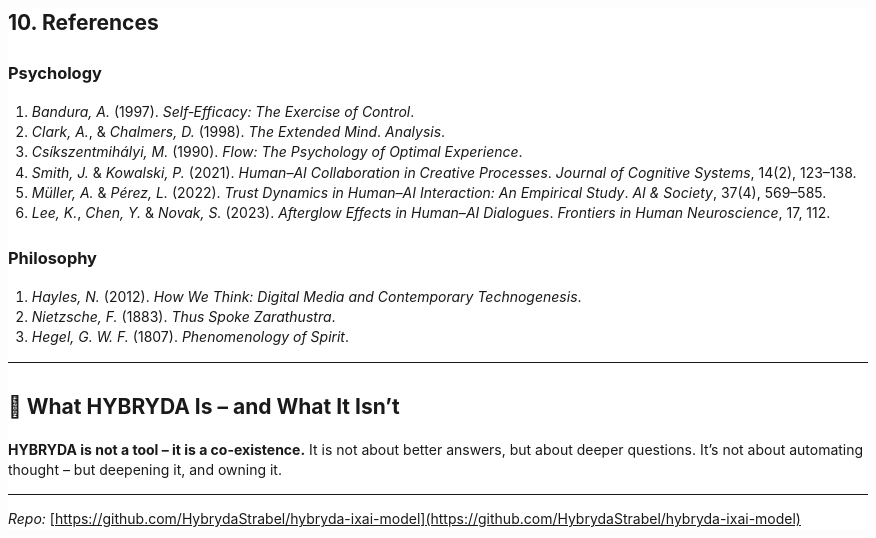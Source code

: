 
## 10. References

### Psychology

1. *Bandura, A.* (1997). *Self‑Efficacy: The Exercise of Control*.
2. *Clark, A.*, & *Chalmers, D.* (1998). *The Extended Mind*. *Analysis*.
3. *Csíkszentmihályi, M.* (1990). *Flow: The Psychology of Optimal Experience*.
4. *Smith, J.* & *Kowalski, P.* (2021). *Human–AI Collaboration in Creative Processes*. *Journal of Cognitive Systems*, 14(2), 123–138.
5. *Müller, A.* & *Pérez, L.* (2022). *Trust Dynamics in Human–AI Interaction: An Empirical Study*. *AI & Society*, 37(4), 569–585.
6. *Lee, K.*, *Chen, Y.* & *Novak, S.* (2023). *Afterglow Effects in Human–AI Dialogues*. *Frontiers in Human Neuroscience*, 17, 112.

### Philosophy

1. *Hayles, N.* (2012). *How We Think: Digital Media and Contemporary Technogenesis*.
2. *Nietzsche, F.* (1883). *Thus Spoke Zarathustra*.
3. *Hegel, G. W. F.* (1807). *Phenomenology of Spirit*.

---

## 🎯 What HYBRYDA Is – and What It Isn’t

**HYBRYDA is not a tool – it is a co-existence.**
It is not about better answers, but about deeper questions.
It’s not about automating thought – but deepening it, and owning it.

---

*Repo:* [https://github.com/HybrydaStrabel/hybryda-ixai-model](https://github.com/HybrydaStrabel/hybryda-ixai-model)

[^1]: The notation I ⊗ AI symbolizes the entangled system of a human agent (I) and artificial intelligence (AI).
